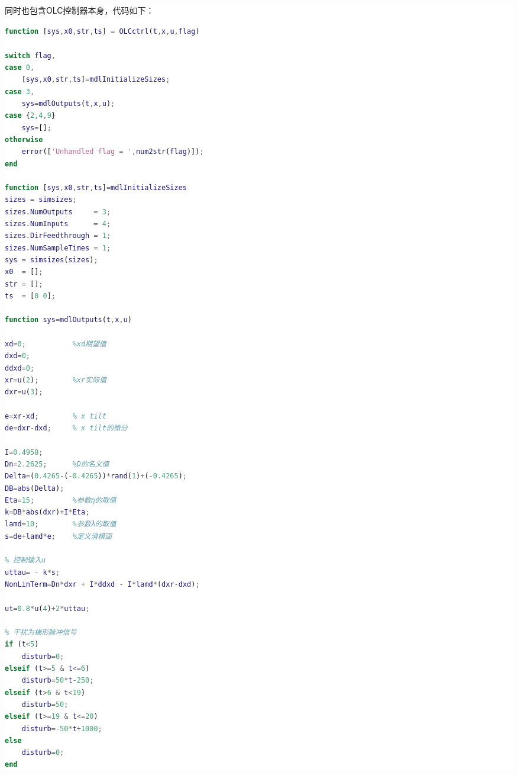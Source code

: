 同时也包含OLC控制器本身，代码如下：
```matlab
function [sys,x0,str,ts] = OLCctrl(t,x,u,flag)

switch flag,
case 0,
    [sys,x0,str,ts]=mdlInitializeSizes;
case 3,
    sys=mdlOutputs(t,x,u);
case {2,4,9}
    sys=[];
otherwise
    error(['Unhandled flag = ',num2str(flag)]);
end

function [sys,x0,str,ts]=mdlInitializeSizes
sizes = simsizes;
sizes.NumOutputs     = 3;
sizes.NumInputs      = 4;
sizes.DirFeedthrough = 1;
sizes.NumSampleTimes = 1;
sys = simsizes(sizes);
x0  = [];
str = [];
ts  = [0 0];

function sys=mdlOutputs(t,x,u)

xd=0;           %xd期望值
dxd=0;     
ddxd=0;
xr=u(2);        %xr实际值
dxr=u(3);

e=xr-xd;        % x tilt
de=dxr-dxd;     % x tilt的微分

I=0.4958;
Dn=2.2625;      %D的名义值
Delta=(0.4265-(-0.4265))*rand(1)+(-0.4265);
DB=abs(Delta);
Eta=15;         %参数η的取值
k=DB*abs(dxr)+I*Eta;
lamd=10;        %参数λ的取值
s=de+lamd*e;	%定义滑模面

% 控制输入u
uttau= - k*s;
NonLinTerm=Dn*dxr + I*ddxd - I*lamd*(dxr-dxd);

ut=0.8*u(4)+2*uttau;

% 干扰为梯形脉冲信号
if (t<5)
    disturb=0;
elseif (t>=5 & t<=6)
    disturb=50*t-250;
elseif (t>6 & t<19)
    disturb=50;
elseif (t>=19 & t<=20)
    disturb=-50*t+1000;
else
    disturb=0;
end
```